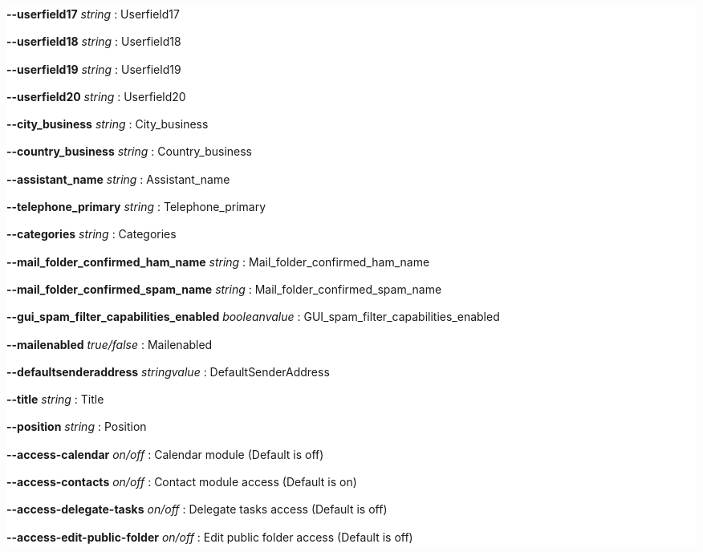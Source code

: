 **--userfield17** *string*
: 	Userfield17

**--userfield18** *string*
: 	Userfield18

**--userfield19** *string*
: 	Userfield19

**--userfield20** *string*
: 	Userfield20

**--city_business** *string*
: 	City_business

**--country_business** *string*
: 	Country_business

**--assistant_name** *string*
: 	Assistant_name

**--telephone_primary** *string*
: 	Telephone_primary

**--categories** *string*
: 	Categories

**--mail_folder_confirmed_ham_name** *string*
: 	Mail_folder_confirmed_ham_name

**--mail_folder_confirmed_spam_name** *string*
: 	Mail_folder_confirmed_spam_name

**--gui_spam_filter_capabilities_enabled** *booleanvalue*
: 	GUI_spam_filter_capabilities_enabled

**--mailenabled** *true/false*
: 	Mailenabled

**--defaultsenderaddress** *stringvalue*
: 	DefaultSenderAddress

**--title** *string*
: 	Title

**--position** *string*
: 	Position

**--access-calendar** *on/off*
: 	Calendar module (Default is off)

**--access-contacts** *on/off*
: 	Contact module access (Default is on)

**--access-delegate-tasks** *on/off*
: 	Delegate tasks access (Default is off)

**--access-edit-public-folder** *on/off*
: 	Edit public folder access (Default is off)
